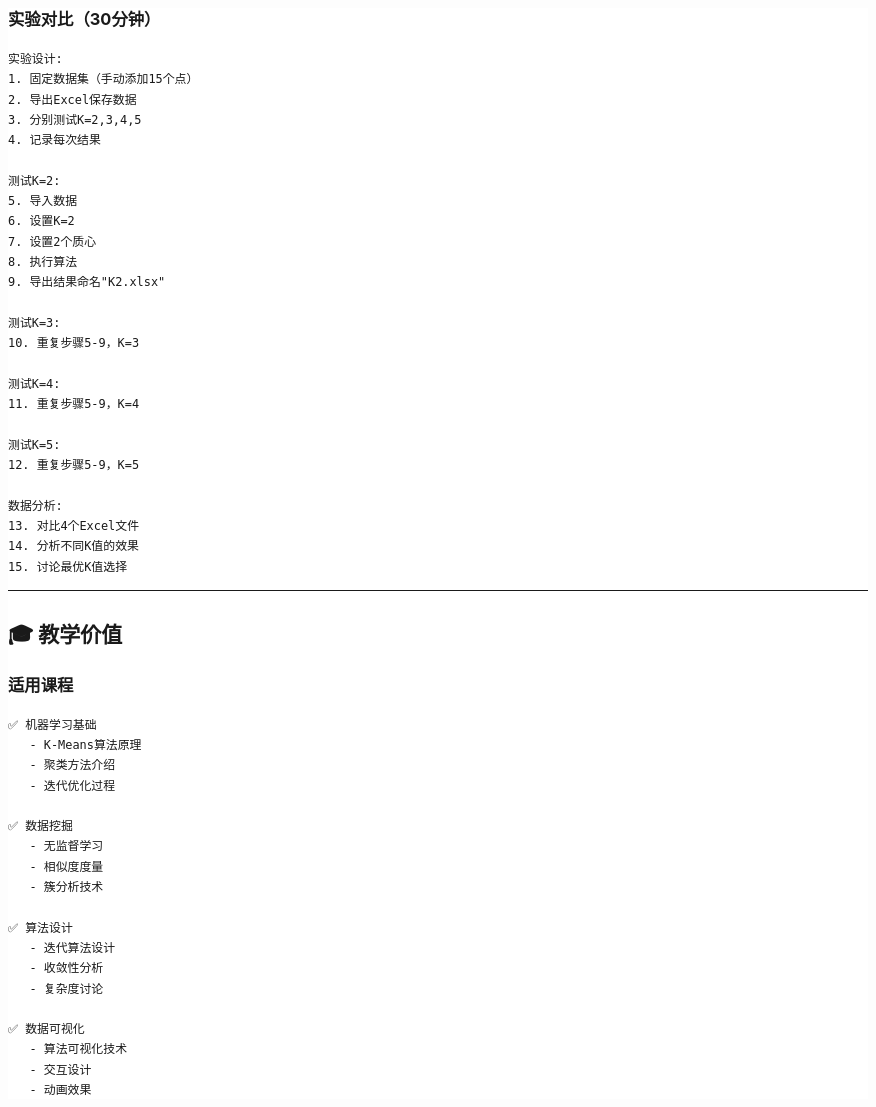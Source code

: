 ### 实验对比（30分钟）

```
实验设计:
1. 固定数据集（手动添加15个点）
2. 导出Excel保存数据
3. 分别测试K=2,3,4,5
4. 记录每次结果

测试K=2:
5. 导入数据
6. 设置K=2
7. 设置2个质心
8. 执行算法
9. 导出结果命名"K2.xlsx"

测试K=3:
10. 重复步骤5-9，K=3

测试K=4:
11. 重复步骤5-9，K=4

测试K=5:
12. 重复步骤5-9，K=5

数据分析:
13. 对比4个Excel文件
14. 分析不同K值的效果
15. 讨论最优K值选择
```

---

## 🎓 教学价值

### 适用课程

```
✅ 机器学习基础
   - K-Means算法原理
   - 聚类方法介绍
   - 迭代优化过程

✅ 数据挖掘
   - 无监督学习
   - 相似度度量
   - 簇分析技术

✅ 算法设计
   - 迭代算法设计
   - 收敛性分析
   - 复杂度讨论

✅ 数据可视化
   - 算法可视化技术
   - 交互设计
   - 动画效果
```
